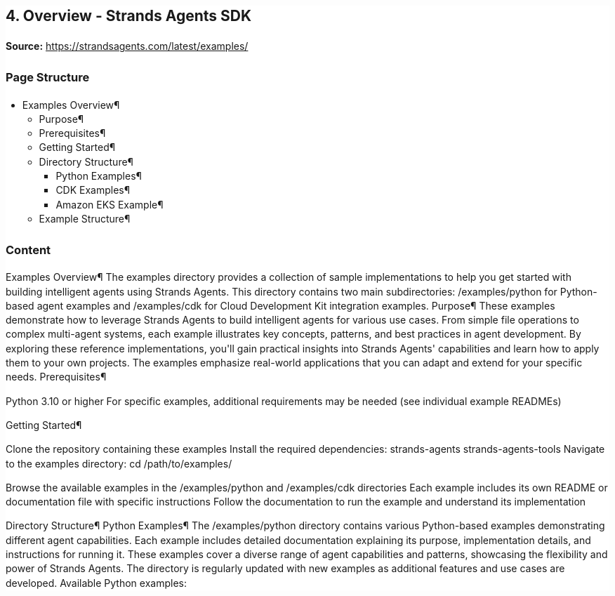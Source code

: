 ## 4. Overview - Strands Agents SDK
**Source:** https://strandsagents.com/latest/examples/

### Page Structure
- Examples Overview¶
  - Purpose¶
  - Prerequisites¶
  - Getting Started¶
  - Directory Structure¶
    - Python Examples¶
    - CDK Examples¶
    - Amazon EKS Example¶
  - Example Structure¶

### Content
Examples Overview¶
The examples directory provides a collection of sample implementations to help you get started with building intelligent agents using Strands Agents. This directory contains two main subdirectories: /examples/python for Python-based agent examples and /examples/cdk for Cloud Development Kit integration examples.
Purpose¶
These examples demonstrate how to leverage Strands Agents to build intelligent agents for various use cases. From simple file operations to complex multi-agent systems, each example illustrates key concepts, patterns, and best practices in agent development.
By exploring these reference implementations, you'll gain practical insights into Strands Agents' capabilities and learn how to apply them to your own projects. The examples emphasize real-world applications that you can adapt and extend for your specific needs.
Prerequisites¶

Python 3.10 or higher
For specific examples, additional requirements may be needed (see individual example READMEs)

Getting Started¶

Clone the repository containing these examples
Install the required dependencies:
strands-agents
strands-agents-tools
Navigate to the examples directory:
   cd /path/to/examples/

Browse the available examples in the /examples/python and /examples/cdk directories
Each example includes its own README or documentation file with specific instructions
Follow the documentation to run the example and understand its implementation

Directory Structure¶
Python Examples¶
The /examples/python directory contains various Python-based examples demonstrating different agent capabilities. Each example includes detailed documentation explaining its purpose, implementation details, and instructions for running it.
These examples cover a diverse range of agent capabilities and patterns, showcasing the flexibility and power of Strands Agents. The directory is regularly updated with new examples as additional features and use cases are developed.
Available Python examples:
